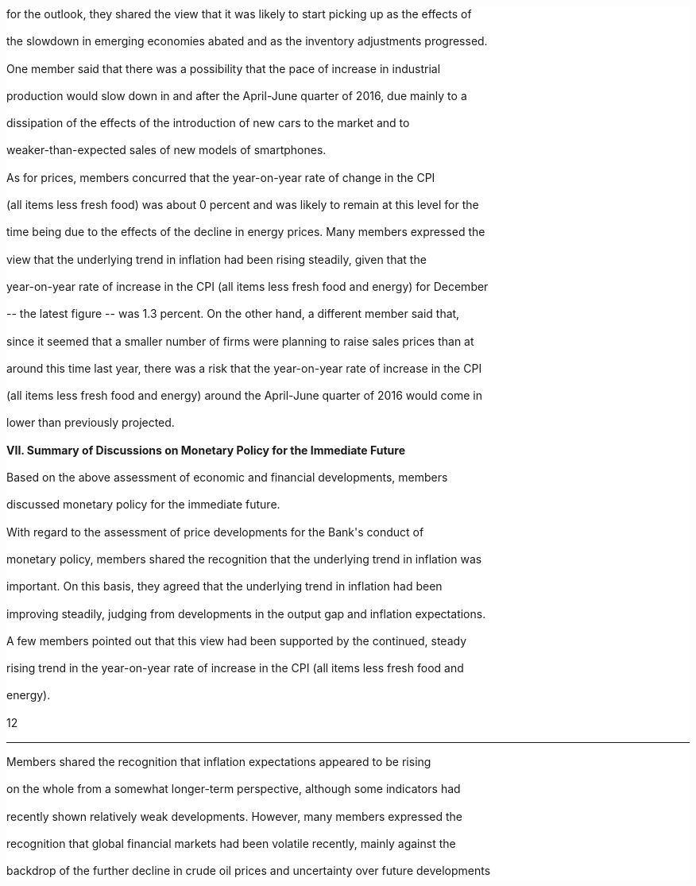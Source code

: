 for the outlook, they shared the view that it was likely to start picking up as the effects of

the slowdown in emerging economies abated and as the inventory adjustments progressed.

One member said that there was a possibility that the pace of increase in industrial

production would slow down in and after the April-June quarter of 2016, due mainly to a

dissipation of the effects of the introduction of new cars to the market and to

weaker-than-expected sales of new models of smartphones.

As for prices, members concurred that the year-on-year rate of change in the CPI

(all items less fresh food) was about 0 percent and was likely to remain at this level for the

time being due to the effects of the decline in energy prices. Many members expressed the

view that the underlying trend in inflation had been rising steadily, given that the

year-on-year rate of increase in the CPI (all items less fresh food and energy) for December

-- the latest figure -- was 1.3 percent. On the other hand, a different member said that,

since it seemed that a smaller number of firms were planning to raise sales prices than at

around this time last year, there was a risk that the year-on-year rate of increase in the CPI

(all items less fresh food and energy) around the April-June quarter of 2016 would come in

lower than previously projected.

**VII. Summary of Discussions on Monetary Policy for the Immediate Future**

Based on the above assessment of economic and financial developments, members

discussed monetary policy for the immediate future.

With regard to the assessment of price developments for the Bank's conduct of

monetary policy, members shared the recognition that the underlying trend in inflation was

important. On this basis, they agreed that the underlying trend in inflation had been

improving steadily, judging from developments in the output gap and inflation expectations.

A few members pointed out that this view had been supported by the continued, steady

rising trend in the year-on-year rate of increase in the CPI (all items less fresh food and

energy).

12


-----

Members shared the recognition that inflation expectations appeared to be rising

on the whole from a somewhat longer-term perspective, although some indicators had

recently shown relatively weak developments. However, many members expressed the

recognition that global financial markets had been volatile recently, mainly against the

backdrop of the further decline in crude oil prices and uncertainty over future developments
